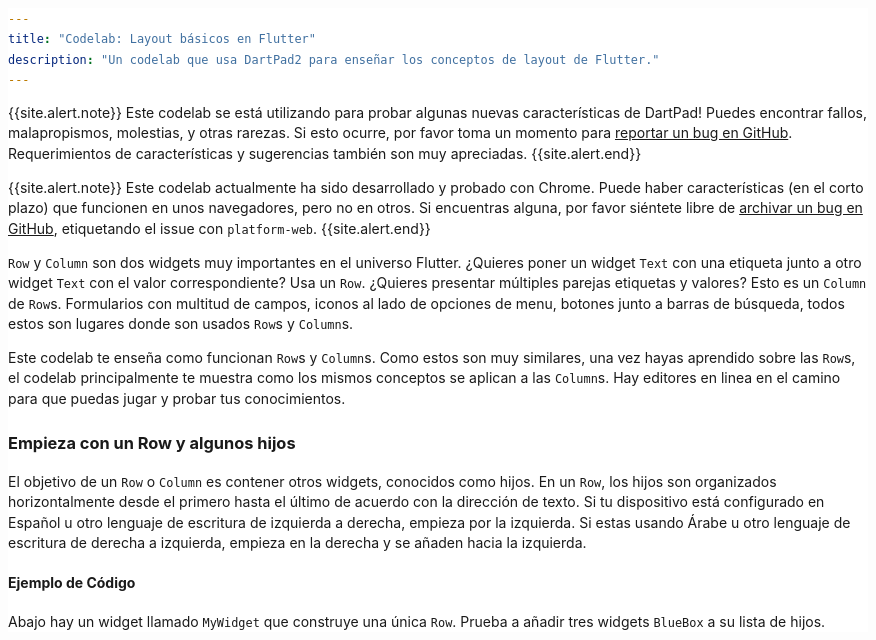 ```yaml
---
title: "Codelab: Layout básicos en Flutter"
description: "Un codelab que usa DartPad2 para enseñar los conceptos de layout de Flutter."
---
```


{{site.alert.note}}
  Este codelab se está utilizando para probar algunas nuevas características de DartPad! Puedes encontrar fallos,
  malapropismos, molestias, y otras rarezas.
  Si esto ocurre, por favor toma un momento para 
  [reportar un bug en GitHub](https://github.com/dart-lang/dart-pad/issues/new).
  Requerimientos de características y sugerencias también son muy apreciadas.
{{site.alert.end}}

{{site.alert.note}}
  Este codelab actualmente ha sido desarrollado y probado con Chrome. Puede haber características (en el corto plazo) que funcionen en unos navegadores, pero no en otros. Si encuentras alguna, por favor siéntete libre de 
  [archivar un bug en GitHub](https://github.com/flutter/flutter/issues/new),
  etiquetando el issue con `platform-web`.
{{site.alert.end}}

`Row` y `Column` son dos widgets muy importantes en el universo Flutter.
¿Quieres poner un widget `Text` con una etiqueta junto a otro widget `Text` con el valor correspondiente? Usa un `Row`.
¿Quieres presentar múltiples parejas etiquetas y valores?
Esto es un `Column` de `Row`s. Formularios con multitud de campos,
iconos al lado de opciones de menu, botones junto a barras de búsqueda, todos estos son lugares donde son usados `Row`s y `Column`s.

Este codelab te enseña como funcionan `Row`s y `Column`s.
Como estos son muy similares, una vez hayas aprendido sobre las 
`Row`s, el codelab principalmente te muestra como los mismos conceptos se aplican 
a las `Column`s. Hay editores en linea en el camino
para que puedas jugar y probar tus conocimientos.

### Empieza con un Row y algunos hijos

El objetivo de un `Row` o `Column` es contener 
otros widgets, conocidos como hijos. En un `Row`, los hijos 
son organizados horizontalmente desde el primero hasta el último de acuerdo 
con la dirección de texto. Si tu dispositivo está configurado en 
Español u otro lenguaje de escritura de izquierda a derecha, empieza por la izquierda.
Si estas usando Árabe u otro lenguaje de escritura de derecha a izquierda, empieza 
en la derecha y se añaden hacia la izquierda.

#### Ejemplo de Código

Abajo hay un widget llamado `MyWidget` que construye una única `Row`.
Prueba a añadir tres widgets `BlueBox` a su lista de hijos.

<iframe src="https://dartpad.dartlang.org/experimental/embed-new.html?id=76e993732820ef908ea8424744b9996d&fw=true" width="100%" height="400px"></iframe>
